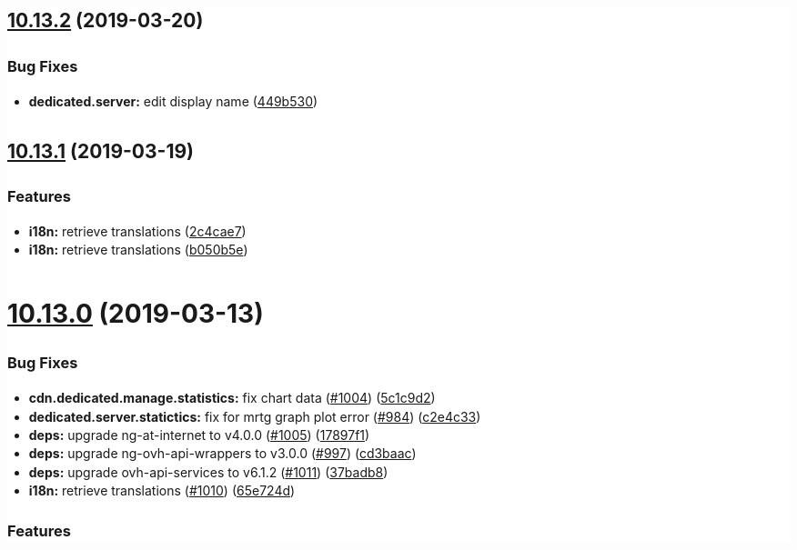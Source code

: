 

<a name="10.13.2"></a>
## [10.13.2](https://github.com/ovh-ux/ovh-manager-dedicated/compare/v10.13.1...v10.13.2) (2019-03-20)


### Bug Fixes

* **dedicated.server:** edit display name ([449b530](https://github.com/ovh-ux/ovh-manager-dedicated/commit/449b530))



<a name="10.13.1"></a>
## [10.13.1](https://github.com/ovh-ux/ovh-manager-dedicated/compare/v10.13.0...v10.13.1) (2019-03-19)


### Features

* **i18n:** retrieve translations ([2c4cae7](https://github.com/ovh-ux/ovh-manager-dedicated/commit/2c4cae7))
* **i18n:** retrieve translations ([b050b5e](https://github.com/ovh-ux/ovh-manager-dedicated/commit/b050b5e))



<a name="10.13.0"></a>
# [10.13.0](https://github.com/ovh-ux/ovh-manager-dedicated/compare/v10.12.0...v10.13.0) (2019-03-13)


### Bug Fixes

* **cdn.dedicated.manage.statistics:** fix chart data ([#1004](https://github.com/ovh-ux/ovh-manager-dedicated/issues/1004)) ([5c1c9d2](https://github.com/ovh-ux/ovh-manager-dedicated/commit/5c1c9d2))
* **dedicated.server.statictics:** fix for mrtg graph plot error ([#984](https://github.com/ovh-ux/ovh-manager-dedicated/issues/984)) ([c2e4c33](https://github.com/ovh-ux/ovh-manager-dedicated/commit/c2e4c33))
* **deps:** upgrade ng-at-internet to v4.0.0 ([#1005](https://github.com/ovh-ux/ovh-manager-dedicated/issues/1005)) ([17897f1](https://github.com/ovh-ux/ovh-manager-dedicated/commit/17897f1))
* **deps:** upgrade ng-ovh-api-wrappers to v3.0.0 ([#997](https://github.com/ovh-ux/ovh-manager-dedicated/issues/997)) ([cd3baac](https://github.com/ovh-ux/ovh-manager-dedicated/commit/cd3baac))
* **deps:** upgrade ovh-api-services to v6.1.2 ([#1011](https://github.com/ovh-ux/ovh-manager-dedicated/issues/1011)) ([37badb8](https://github.com/ovh-ux/ovh-manager-dedicated/commit/37badb8))
* **i18n:** retrieve translations ([#1010](https://github.com/ovh-ux/ovh-manager-dedicated/issues/1010)) ([65e724d](https://github.com/ovh-ux/ovh-manager-dedicated/commit/65e724d))


### Features

